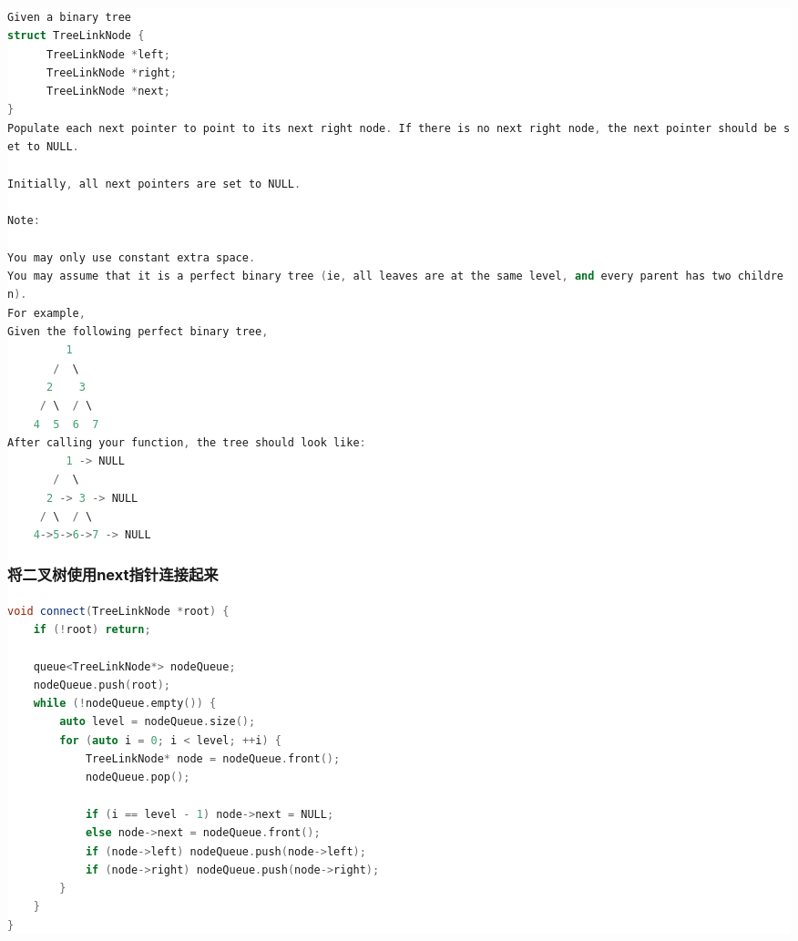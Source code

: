 ```c++
Given a binary tree
struct TreeLinkNode {
      TreeLinkNode *left;
      TreeLinkNode *right;
      TreeLinkNode *next;
}
Populate each next pointer to point to its next right node. If there is no next right node, the next pointer should be set to NULL.

Initially, all next pointers are set to NULL.

Note:

You may only use constant extra space.
You may assume that it is a perfect binary tree (ie, all leaves are at the same level, and every parent has two children).
For example,
Given the following perfect binary tree,
         1
       /  \
      2    3
     / \  / \
    4  5  6  7
After calling your function, the tree should look like:
         1 -> NULL
       /  \
      2 -> 3 -> NULL
     / \  / \
    4->5->6->7 -> NULL
```
### 将二叉树使用next指针连接起来
```c++
void connect(TreeLinkNode *root) {
    if (!root) return;
    
    queue<TreeLinkNode*> nodeQueue;
    nodeQueue.push(root);
    while (!nodeQueue.empty()) {
        auto level = nodeQueue.size();
        for (auto i = 0; i < level; ++i) {
            TreeLinkNode* node = nodeQueue.front();
            nodeQueue.pop();
            
            if (i == level - 1) node->next = NULL;
            else node->next = nodeQueue.front();
            if (node->left) nodeQueue.push(node->left);
            if (node->right) nodeQueue.push(node->right);
        }
    }
}
```
